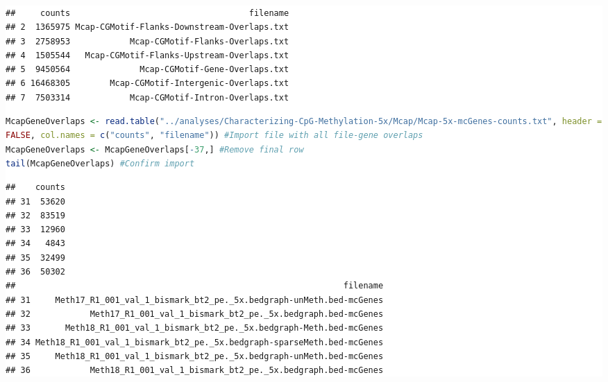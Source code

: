     ##     counts                                    filename
    ## 2  1365975 Mcap-CGMotif-Flanks-Downstream-Overlaps.txt
    ## 3  2758953            Mcap-CGMotif-Flanks-Overlaps.txt
    ## 4  1505544   Mcap-CGMotif-Flanks-Upstream-Overlaps.txt
    ## 5  9450564              Mcap-CGMotif-Gene-Overlaps.txt
    ## 6 16468305        Mcap-CGMotif-Intergenic-Overlaps.txt
    ## 7  7503314            Mcap-CGMotif-Intron-Overlaps.txt

``` r
McapGeneOverlaps <- read.table("../analyses/Characterizing-CpG-Methylation-5x/Mcap/Mcap-5x-mcGenes-counts.txt", header = FALSE, col.names = c("counts", "filename")) #Import file with all file-gene overlaps
McapGeneOverlaps <- McapGeneOverlaps[-37,] #Remove final row
tail(McapGeneOverlaps) #Confirm import
```

    ##    counts
    ## 31  53620
    ## 32  83519
    ## 33  12960
    ## 34   4843
    ## 35  32499
    ## 36  50302
    ##                                                                  filename
    ## 31     Meth17_R1_001_val_1_bismark_bt2_pe._5x.bedgraph-unMeth.bed-mcGenes
    ## 32            Meth17_R1_001_val_1_bismark_bt2_pe._5x.bedgraph.bed-mcGenes
    ## 33       Meth18_R1_001_val_1_bismark_bt2_pe._5x.bedgraph-Meth.bed-mcGenes
    ## 34 Meth18_R1_001_val_1_bismark_bt2_pe._5x.bedgraph-sparseMeth.bed-mcGenes
    ## 35     Meth18_R1_001_val_1_bismark_bt2_pe._5x.bedgraph-unMeth.bed-mcGenes
    ## 36            Meth18_R1_001_val_1_bismark_bt2_pe._5x.bedgraph.bed-mcGenes
